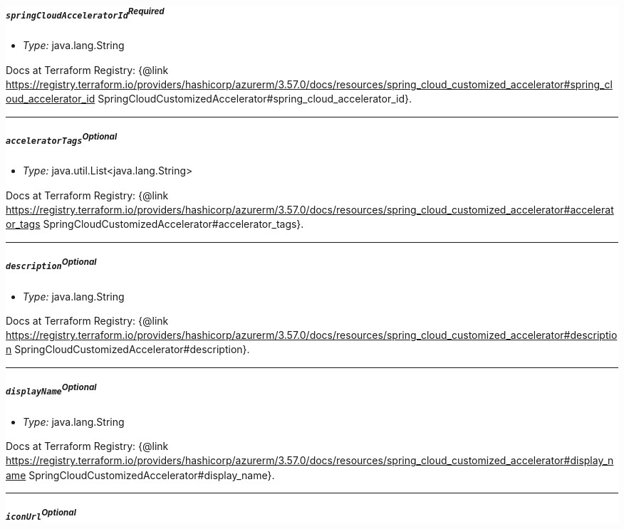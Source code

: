 
##### `springCloudAcceleratorId`<sup>Required</sup> <a name="springCloudAcceleratorId" id="@cdktf/provider-azurerm.springCloudCustomizedAccelerator.SpringCloudCustomizedAccelerator.Initializer.parameter.springCloudAcceleratorId"></a>

- *Type:* java.lang.String

Docs at Terraform Registry: {@link https://registry.terraform.io/providers/hashicorp/azurerm/3.57.0/docs/resources/spring_cloud_customized_accelerator#spring_cloud_accelerator_id SpringCloudCustomizedAccelerator#spring_cloud_accelerator_id}.

---

##### `acceleratorTags`<sup>Optional</sup> <a name="acceleratorTags" id="@cdktf/provider-azurerm.springCloudCustomizedAccelerator.SpringCloudCustomizedAccelerator.Initializer.parameter.acceleratorTags"></a>

- *Type:* java.util.List<java.lang.String>

Docs at Terraform Registry: {@link https://registry.terraform.io/providers/hashicorp/azurerm/3.57.0/docs/resources/spring_cloud_customized_accelerator#accelerator_tags SpringCloudCustomizedAccelerator#accelerator_tags}.

---

##### `description`<sup>Optional</sup> <a name="description" id="@cdktf/provider-azurerm.springCloudCustomizedAccelerator.SpringCloudCustomizedAccelerator.Initializer.parameter.description"></a>

- *Type:* java.lang.String

Docs at Terraform Registry: {@link https://registry.terraform.io/providers/hashicorp/azurerm/3.57.0/docs/resources/spring_cloud_customized_accelerator#description SpringCloudCustomizedAccelerator#description}.

---

##### `displayName`<sup>Optional</sup> <a name="displayName" id="@cdktf/provider-azurerm.springCloudCustomizedAccelerator.SpringCloudCustomizedAccelerator.Initializer.parameter.displayName"></a>

- *Type:* java.lang.String

Docs at Terraform Registry: {@link https://registry.terraform.io/providers/hashicorp/azurerm/3.57.0/docs/resources/spring_cloud_customized_accelerator#display_name SpringCloudCustomizedAccelerator#display_name}.

---

##### `iconUrl`<sup>Optional</sup> <a name="iconUrl" id="@cdktf/provider-azurerm.springCloudCustomizedAccelerator.SpringCloudCustomizedAccelerator.Initializer.parameter.iconUrl"></a>
